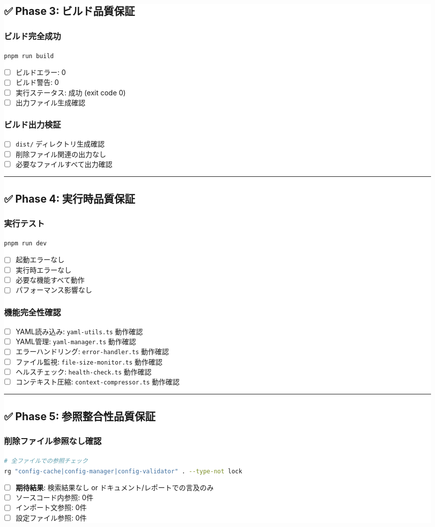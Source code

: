 
## ✅ **Phase 3: ビルド品質保証**

### **ビルド完全成功**
```bash
pnpm run build
```
- [ ] ビルドエラー: 0
- [ ] ビルド警告: 0
- [ ] 実行ステータス: 成功 (exit code 0)
- [ ] 出力ファイル生成確認

### **ビルド出力検証**
- [ ] `dist/` ディレクトリ生成確認
- [ ] 削除ファイル関連の出力なし
- [ ] 必要なファイルすべて出力確認

---

## ✅ **Phase 4: 実行時品質保証**

### **実行テスト**
```bash
pnpm run dev
```
- [ ] 起動エラーなし
- [ ] 実行時エラーなし
- [ ] 必要な機能すべて動作
- [ ] パフォーマンス影響なし

### **機能完全性確認**
- [ ] YAML読み込み: `yaml-utils.ts` 動作確認
- [ ] YAML管理: `yaml-manager.ts` 動作確認
- [ ] エラーハンドリング: `error-handler.ts` 動作確認
- [ ] ファイル監視: `file-size-monitor.ts` 動作確認
- [ ] ヘルスチェック: `health-check.ts` 動作確認
- [ ] コンテキスト圧縮: `context-compressor.ts` 動作確認

---

## ✅ **Phase 5: 参照整合性品質保証**

### **削除ファイル参照なし確認**
```bash
# 全ファイルでの参照チェック
rg "config-cache|config-manager|config-validator" . --type-not lock
```
- [ ] **期待結果**: 検索結果なし or ドキュメント/レポートでの言及のみ
- [ ] ソースコード内参照: 0件
- [ ] インポート文参照: 0件
- [ ] 設定ファイル参照: 0件
